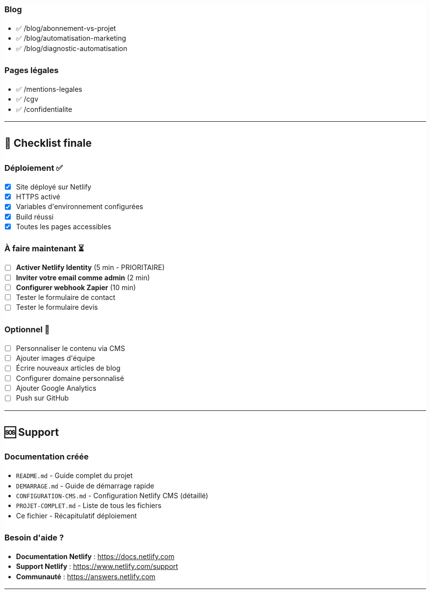 ### Blog
- ✅ /blog/abonnement-vs-projet
- ✅ /blog/automatisation-marketing
- ✅ /blog/diagnostic-automatisation

### Pages légales
- ✅ /mentions-legales
- ✅ /cgv
- ✅ /confidentialite

---

## 🎯 Checklist finale

### Déploiement ✅
- [x] Site déployé sur Netlify
- [x] HTTPS activé
- [x] Variables d'environnement configurées
- [x] Build réussi
- [x] Toutes les pages accessibles

### À faire maintenant ⏳
- [ ] **Activer Netlify Identity** (5 min - PRIORITAIRE)
- [ ] **Inviter votre email comme admin** (2 min)
- [ ] **Configurer webhook Zapier** (10 min)
- [ ] Tester le formulaire de contact
- [ ] Tester le formulaire devis

### Optionnel 📝
- [ ] Personnaliser le contenu via CMS
- [ ] Ajouter images d'équipe
- [ ] Écrire nouveaux articles de blog
- [ ] Configurer domaine personnalisé
- [ ] Ajouter Google Analytics
- [ ] Push sur GitHub

---

## 🆘 Support

### Documentation créée
- `README.md` - Guide complet du projet
- `DEMARRAGE.md` - Guide de démarrage rapide
- `CONFIGURATION-CMS.md` - Configuration Netlify CMS (détaillé)
- `PROJET-COMPLET.md` - Liste de tous les fichiers
- Ce fichier - Récapitulatif déploiement

### Besoin d'aide ?
- **Documentation Netlify** : https://docs.netlify.com
- **Support Netlify** : https://www.netlify.com/support
- **Communauté** : https://answers.netlify.com

---